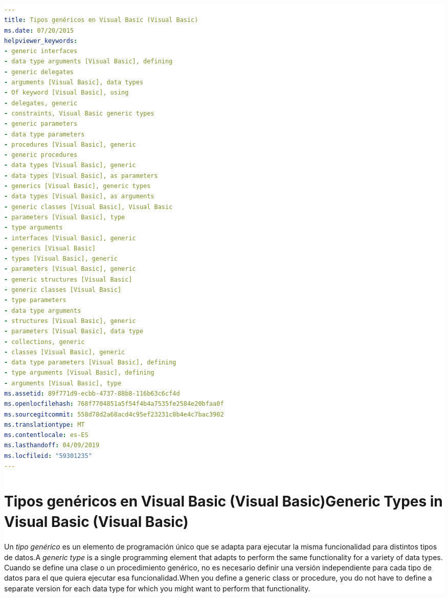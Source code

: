```yaml
---
title: Tipos genéricos en Visual Basic (Visual Basic)
ms.date: 07/20/2015
helpviewer_keywords:
- generic interfaces
- data type arguments [Visual Basic], defining
- generic delegates
- arguments [Visual Basic], data types
- Of keyword [Visual Basic], using
- delegates, generic
- constraints, Visual Basic generic types
- generic parameters
- data type parameters
- procedures [Visual Basic], generic
- generic procedures
- data types [Visual Basic], generic
- data types [Visual Basic], as parameters
- generics [Visual Basic], generic types
- data types [Visual Basic], as arguments
- generic classes [Visual Basic], Visual Basic
- parameters [Visual Basic], type
- type arguments
- interfaces [Visual Basic], generic
- generics [Visual Basic]
- types [Visual Basic], generic
- parameters [Visual Basic], generic
- generic structures [Visual Basic]
- generic classes [Visual Basic]
- type parameters
- data type arguments
- structures [Visual Basic], generic
- parameters [Visual Basic], data type
- collections, generic
- classes [Visual Basic], generic
- data type parameters [Visual Basic], defining
- type arguments [Visual Basic], defining
- arguments [Visual Basic], type
ms.assetid: 89f771d9-ecbb-4737-88b8-116b63c6cf4d
ms.openlocfilehash: 768f7704851a5f54f4b4a7535fe2584e20bfaa0f
ms.sourcegitcommit: 558d78d2a68acd4c95ef23231c8b4e4c7bac3902
ms.translationtype: MT
ms.contentlocale: es-ES
ms.lasthandoff: 04/09/2019
ms.locfileid: "59301235"
---
```

# <a name="generic-types-in-visual-basic-visual-basic"></a><span data-ttu-id="fa975-102">Tipos genéricos en Visual Basic (Visual Basic)</span><span class="sxs-lookup"><span data-stu-id="fa975-102">Generic Types in Visual Basic (Visual Basic)</span></span>
<span data-ttu-id="fa975-103">Un *tipo genérico* es un elemento de programación único que se adapta para ejecutar la misma funcionalidad para distintos tipos de datos.</span><span class="sxs-lookup"><span data-stu-id="fa975-103">A *generic type* is a single programming element that adapts to perform the same functionality for a variety of data types.</span></span> <span data-ttu-id="fa975-104">Cuando se define una clase o un procedimiento genérico, no es necesario definir una versión independiente para cada tipo de datos para el que quiera ejecutar esa funcionalidad.</span><span class="sxs-lookup"><span data-stu-id="fa975-104">When you define a generic class or procedure, you do not have to define a separate version for each data type for which you might want to perform that functionality.</span></span>  
  